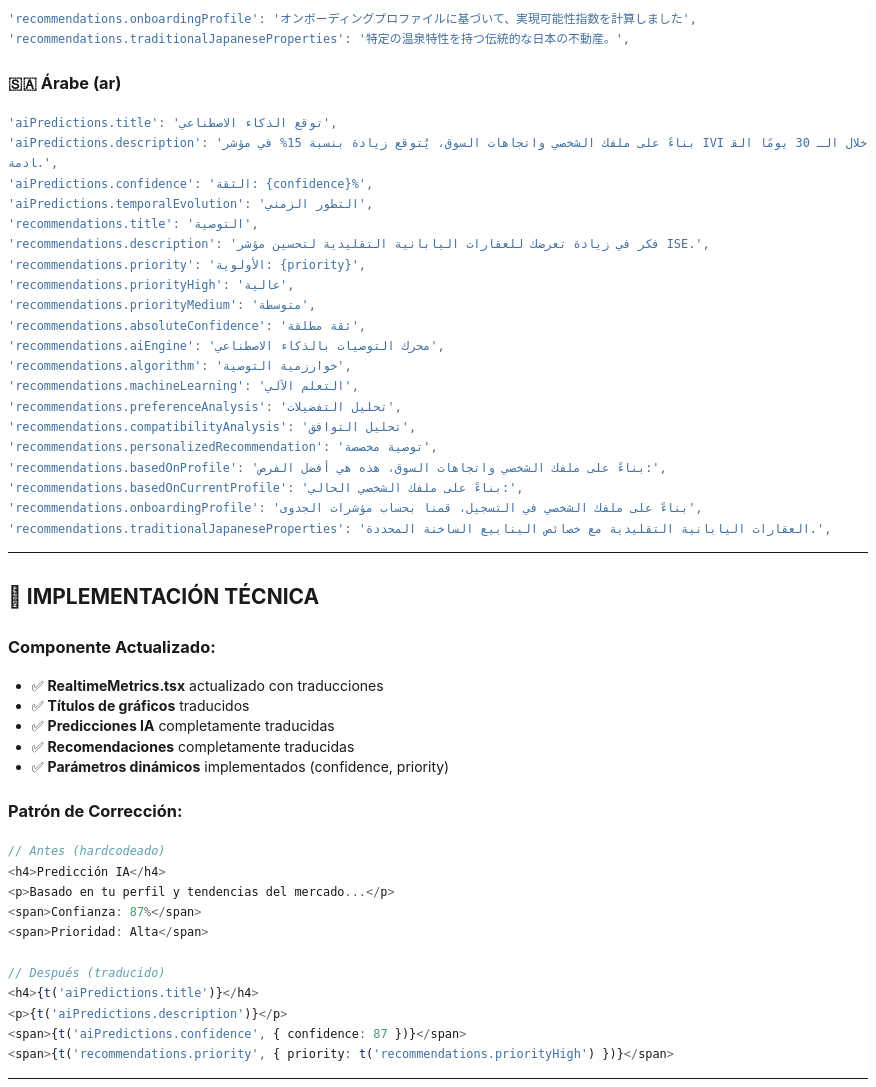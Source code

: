 ```typescript
'recommendations.onboardingProfile': 'オンボーディングプロファイルに基づいて、実現可能性指数を計算しました',
'recommendations.traditionalJapaneseProperties': '特定の温泉特性を持つ伝統的な日本の不動産。',
```

### **🇸🇦 Árabe (ar)**
```typescript
'aiPredictions.title': 'توقع الذكاء الاصطناعي',
'aiPredictions.description': 'بناءً على ملفك الشخصي واتجاهات السوق، يُتوقع زيادة بنسبة 15% في مؤشر IVI خلال الـ 30 يومًا القادمة.',
'aiPredictions.confidence': 'الثقة: {confidence}%',
'aiPredictions.temporalEvolution': 'التطور الزمني',
'recommendations.title': 'التوصية',
'recommendations.description': 'فكر في زيادة تعرضك للعقارات اليابانية التقليدية لتحسين مؤشر ISE.',
'recommendations.priority': 'الأولوية: {priority}',
'recommendations.priorityHigh': 'عالية',
'recommendations.priorityMedium': 'متوسطة',
'recommendations.absoluteConfidence': 'ثقة مطلقة',
'recommendations.aiEngine': 'محرك التوصيات بالذكاء الاصطناعي',
'recommendations.algorithm': 'خوارزمية التوصية',
'recommendations.machineLearning': 'التعلم الآلي',
'recommendations.preferenceAnalysis': 'تحليل التفضيلات',
'recommendations.compatibilityAnalysis': 'تحليل التوافق',
'recommendations.personalizedRecommendation': 'توصية مخصصة',
'recommendations.basedOnProfile': 'بناءً على ملفك الشخصي واتجاهات السوق، هذه هي أفضل الفرص:',
'recommendations.basedOnCurrentProfile': 'بناءً على ملفك الشخصي الحالي:',
'recommendations.onboardingProfile': 'بناءً على ملفك الشخصي في التسجيل، قمنا بحساب مؤشرات الجدوى',
'recommendations.traditionalJapaneseProperties': 'العقارات اليابانية التقليدية مع خصائص الينابيع الساخنة المحددة.',
```

---

## 🔧 **IMPLEMENTACIÓN TÉCNICA**

### **Componente Actualizado:**
- ✅ **RealtimeMetrics.tsx** actualizado con traducciones
- ✅ **Títulos de gráficos** traducidos
- ✅ **Predicciones IA** completamente traducidas
- ✅ **Recomendaciones** completamente traducidas
- ✅ **Parámetros dinámicos** implementados (confidence, priority)

### **Patrón de Corrección:**
```typescript
// Antes (hardcodeado)
<h4>Predicción IA</h4>
<p>Basado en tu perfil y tendencias del mercado...</p>
<span>Confianza: 87%</span>
<span>Prioridad: Alta</span>

// Después (traducido)
<h4>{t('aiPredictions.title')}</h4>
<p>{t('aiPredictions.description')}</p>
<span>{t('aiPredictions.confidence', { confidence: 87 })}</span>
<span>{t('recommendations.priority', { priority: t('recommendations.priorityHigh') })}</span>
```

---